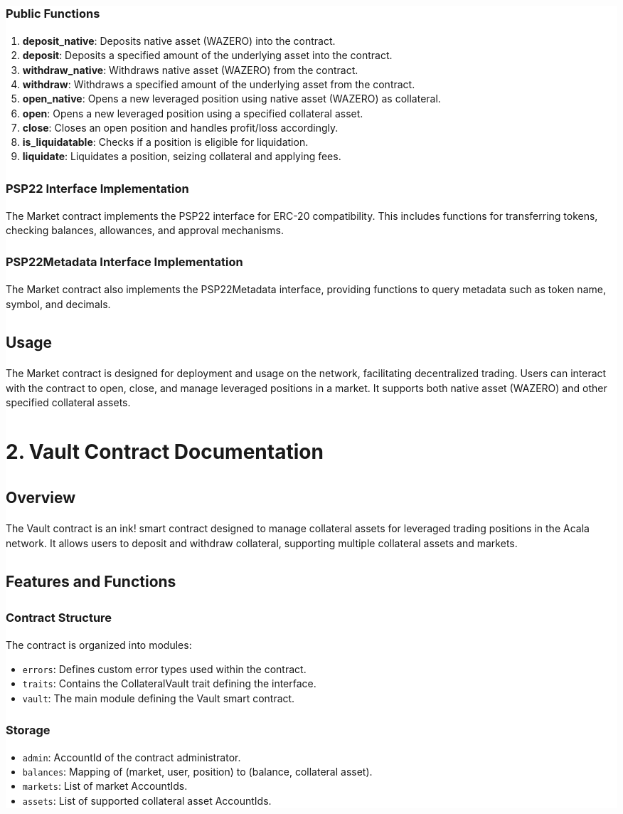 ### Public Functions

1. **deposit_native**: Deposits native asset (WAZERO) into the contract.
2. **deposit**: Deposits a specified amount of the underlying asset into the contract.
3. **withdraw_native**: Withdraws native asset (WAZERO) from the contract.
4. **withdraw**: Withdraws a specified amount of the underlying asset from the contract.
5. **open_native**: Opens a new leveraged position using native asset (WAZERO) as collateral.
6. **open**: Opens a new leveraged position using a specified collateral asset.
7. **close**: Closes an open position and handles profit/loss accordingly.
8. **is_liquidatable**: Checks if a position is eligible for liquidation.
9. **liquidate**: Liquidates a position, seizing collateral and applying fees.

### PSP22 Interface Implementation

The Market contract implements the PSP22 interface for ERC-20 compatibility. This includes functions for transferring tokens, checking balances, allowances, and approval mechanisms.

### PSP22Metadata Interface Implementation

The Market contract also implements the PSP22Metadata interface, providing functions to query metadata such as token name, symbol, and decimals.

## Usage

The Market contract is designed for deployment and usage on the network, facilitating decentralized trading. Users can interact with the contract to open, close, and manage leveraged positions in a market. It supports both native asset (WAZERO) and other specified collateral assets.

# 2. Vault Contract Documentation

## Overview

The Vault contract is an ink! smart contract designed to manage collateral assets for leveraged trading positions in the Acala network. It allows users to deposit and withdraw collateral, supporting multiple collateral assets and markets.

## Features and Functions

### Contract Structure

The contract is organized into modules:

- `errors`: Defines custom error types used within the contract.
- `traits`: Contains the CollateralVault trait defining the interface.
- `vault`: The main module defining the Vault smart contract.

### Storage

- `admin`: AccountId of the contract administrator.
- `balances`: Mapping of (market, user, position) to (balance, collateral asset).
- `markets`: List of market AccountIds.
- `assets`: List of supported collateral asset AccountIds.
